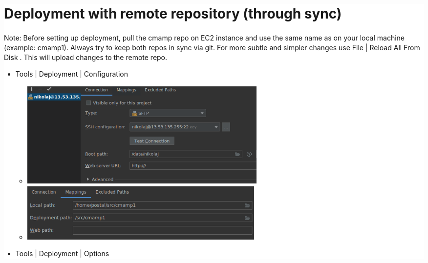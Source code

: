 # Deployment with remote repository (through sync)

Note: Before setting up deployment, pull the cmamp repo on EC2 instance and use
the same name as on your local machine (example: cmamp1). Always try to keep
both repos in sync via git. For more subtle and simpler changes use File |
Reload All From Disk . This will upload changes to the remote repo.

- Tools | Deployment | Configuration

  - <img src="figs/pycharm/image1.png" style="width:4.893396762904637in;height:2.0781255468066493in" />

  - <img src="figs/pycharm/image12.png" style="width:4.838542213473316in;height:1.1398490813648294in" />
  
- Tools | Deployment | Options